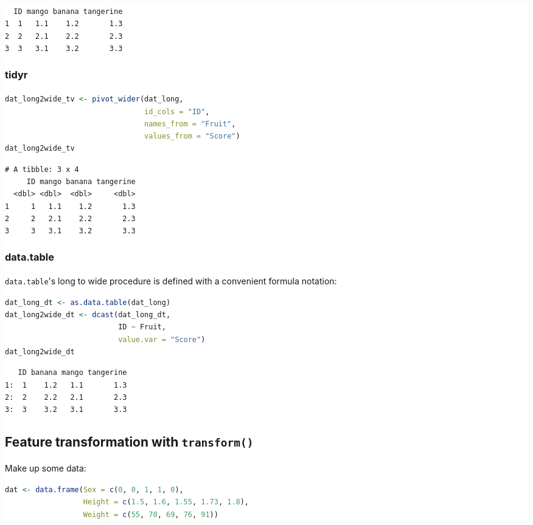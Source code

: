 ```
  ID mango banana tangerine
1  1   1.1    1.2       1.3
2  2   2.1    2.2       2.3
3  3   3.1    3.2       3.3
```

### tidyr


```r
dat_long2wide_tv <- pivot_wider(dat_long,
                                id_cols = "ID",
                                names_from = "Fruit",
                                values_from = "Score")
dat_long2wide_tv
```

```
# A tibble: 3 x 4
     ID mango banana tangerine
  <dbl> <dbl>  <dbl>     <dbl>
1     1   1.1    1.2       1.3
2     2   2.1    2.2       2.3
3     3   3.1    3.2       3.3
```

### data.table

`data.table`'s long to wide procedure is defined with a convenient formula notation:


```r
dat_long_dt <- as.data.table(dat_long)
dat_long2wide_dt <- dcast(dat_long_dt,
                          ID ~ Fruit,
                          value.var = "Score")
dat_long2wide_dt
```

```
   ID banana mango tangerine
1:  1    1.2   1.1       1.3
2:  2    2.2   2.1       2.3
3:  3    3.2   3.1       3.3
```

## Feature transformation with `transform()`

Make up some data:


```r
dat <- data.frame(Sex = c(0, 0, 1, 1, 0),
                  Height = c(1.5, 1.6, 1.55, 1.73, 1.8),
                  Weight = c(55, 70, 69, 76, 91))
```
